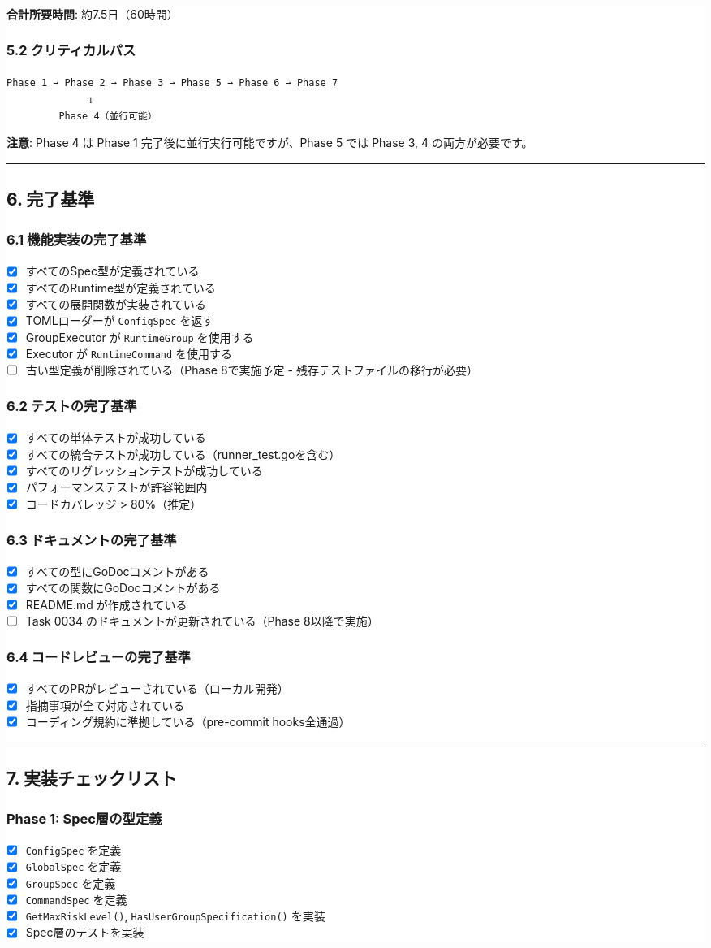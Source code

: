 **合計所要時間**: 約7.5日（60時間）

### 5.2 クリティカルパス

```
Phase 1 → Phase 2 → Phase 3 → Phase 5 → Phase 6 → Phase 7
              ↓
         Phase 4（並行可能）
```

**注意**: Phase 4 は Phase 1 完了後に並行実行可能ですが、Phase 5 では Phase 3, 4 の両方が必要です。

---

## 6. 完了基準

### 6.1 機能実装の完了基準

- [x] すべてのSpec型が定義されている
- [x] すべてのRuntime型が定義されている
- [x] すべての展開関数が実装されている
- [x] TOMLローダーが `ConfigSpec` を返す
- [x] GroupExecutor が `RuntimeGroup` を使用する
- [x] Executor が `RuntimeCommand` を使用する
- [ ] 古い型定義が削除されている（Phase 8で実施予定 - 残存テストファイルの移行が必要）

### 6.2 テストの完了基準

- [x] すべての単体テストが成功している
- [x] すべての統合テストが成功している（runner_test.goを含む）
- [x] すべてのリグレッションテストが成功している
- [x] パフォーマンステストが許容範囲内
- [x] コードカバレッジ > 80%（推定）

### 6.3 ドキュメントの完了基準

- [x] すべての型にGoDocコメントがある
- [x] すべての関数にGoDocコメントがある
- [x] README.md が作成されている
- [ ] Task 0034 のドキュメントが更新されている（Phase 8以降で実施）

### 6.4 コードレビューの完了基準

- [x] すべてのPRがレビューされている（ローカル開発）
- [x] 指摘事項が全て対応されている
- [x] コーディング規約に準拠している（pre-commit hooks全通過）

---

## 7. 実装チェックリスト

### Phase 1: Spec層の型定義
- [x] `ConfigSpec` を定義
- [x] `GlobalSpec` を定義
- [x] `GroupSpec` を定義
- [x] `CommandSpec` を定義
- [x] `GetMaxRiskLevel()`, `HasUserGroupSpecification()` を実装
- [x] Spec層のテストを実装
